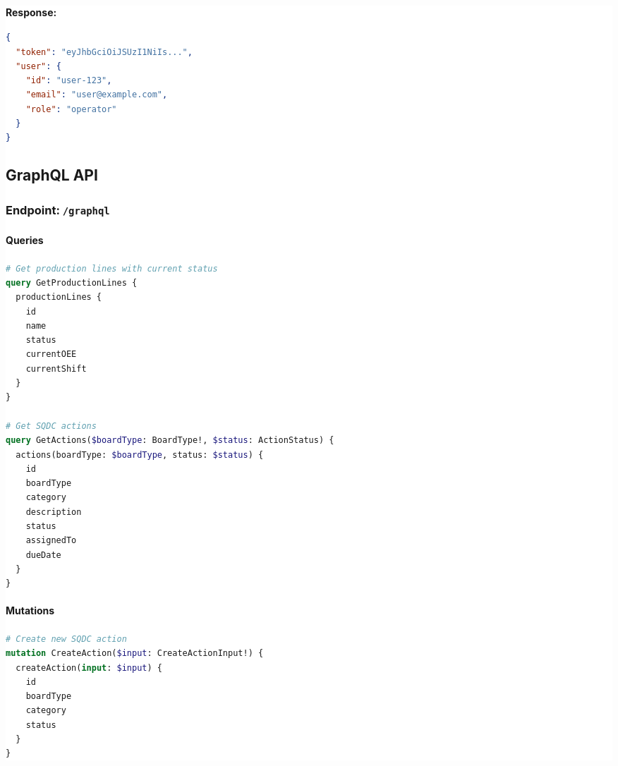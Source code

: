 **Response:**

```json
{
  "token": "eyJhbGciOiJSUzI1NiIs...",
  "user": {
    "id": "user-123",
    "email": "user@example.com",
    "role": "operator"
  }
}
```

## GraphQL API

### Endpoint: `/graphql`

#### Queries

```graphql
# Get production lines with current status
query GetProductionLines {
  productionLines {
    id
    name
    status
    currentOEE
    currentShift
  }
}

# Get SQDC actions
query GetActions($boardType: BoardType!, $status: ActionStatus) {
  actions(boardType: $boardType, status: $status) {
    id
    boardType
    category
    description
    status
    assignedTo
    dueDate
  }
}
```

#### Mutations

```graphql
# Create new SQDC action
mutation CreateAction($input: CreateActionInput!) {
  createAction(input: $input) {
    id
    boardType
    category
    status
  }
}
```
